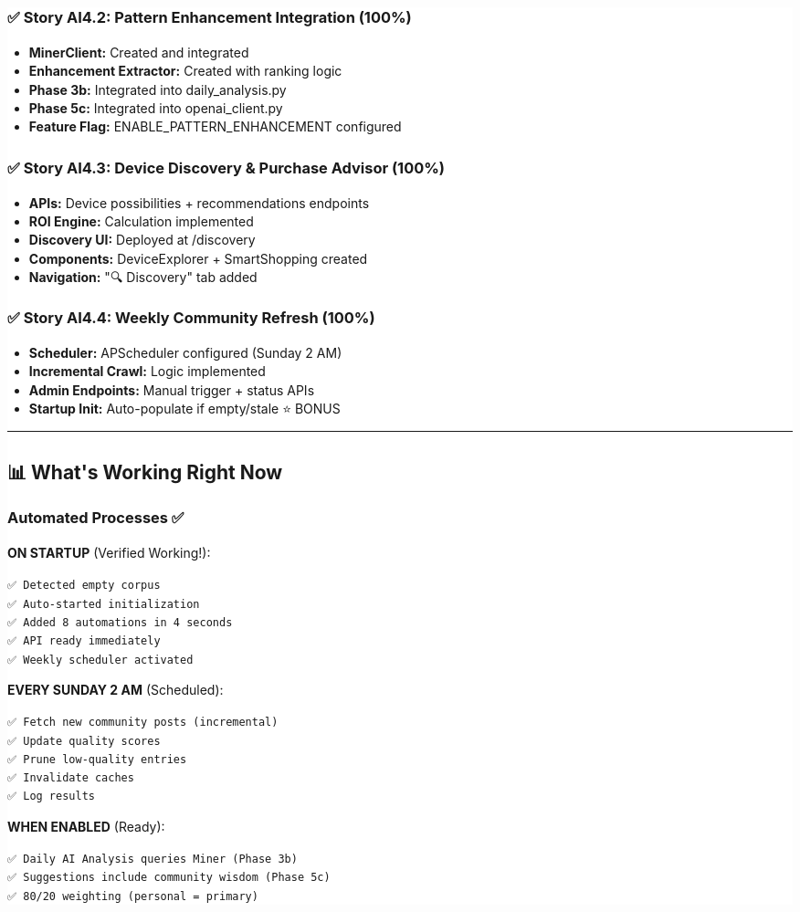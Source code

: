 ### ✅ Story AI4.2: Pattern Enhancement Integration (100%)
- **MinerClient:** Created and integrated
- **Enhancement Extractor:** Created with ranking logic
- **Phase 3b:** Integrated into daily_analysis.py
- **Phase 5c:** Integrated into openai_client.py
- **Feature Flag:** ENABLE_PATTERN_ENHANCEMENT configured

### ✅ Story AI4.3: Device Discovery & Purchase Advisor (100%)
- **APIs:** Device possibilities + recommendations endpoints
- **ROI Engine:** Calculation implemented
- **Discovery UI:** Deployed at /discovery
- **Components:** DeviceExplorer + SmartShopping created
- **Navigation:** "🔍 Discovery" tab added

### ✅ Story AI4.4: Weekly Community Refresh (100%)
- **Scheduler:** APScheduler configured (Sunday 2 AM)
- **Incremental Crawl:** Logic implemented
- **Admin Endpoints:** Manual trigger + status APIs
- **Startup Init:** Auto-populate if empty/stale ⭐ BONUS

---

## 📊 What's Working Right Now

### Automated Processes ✅

**ON STARTUP** (Verified Working!):
```
✅ Detected empty corpus
✅ Auto-started initialization
✅ Added 8 automations in 4 seconds
✅ API ready immediately
✅ Weekly scheduler activated
```

**EVERY SUNDAY 2 AM** (Scheduled):
```
✅ Fetch new community posts (incremental)
✅ Update quality scores
✅ Prune low-quality entries
✅ Invalidate caches
✅ Log results
```

**WHEN ENABLED** (Ready):
```
✅ Daily AI Analysis queries Miner (Phase 3b)
✅ Suggestions include community wisdom (Phase 5c)
✅ 80/20 weighting (personal = primary)
```
